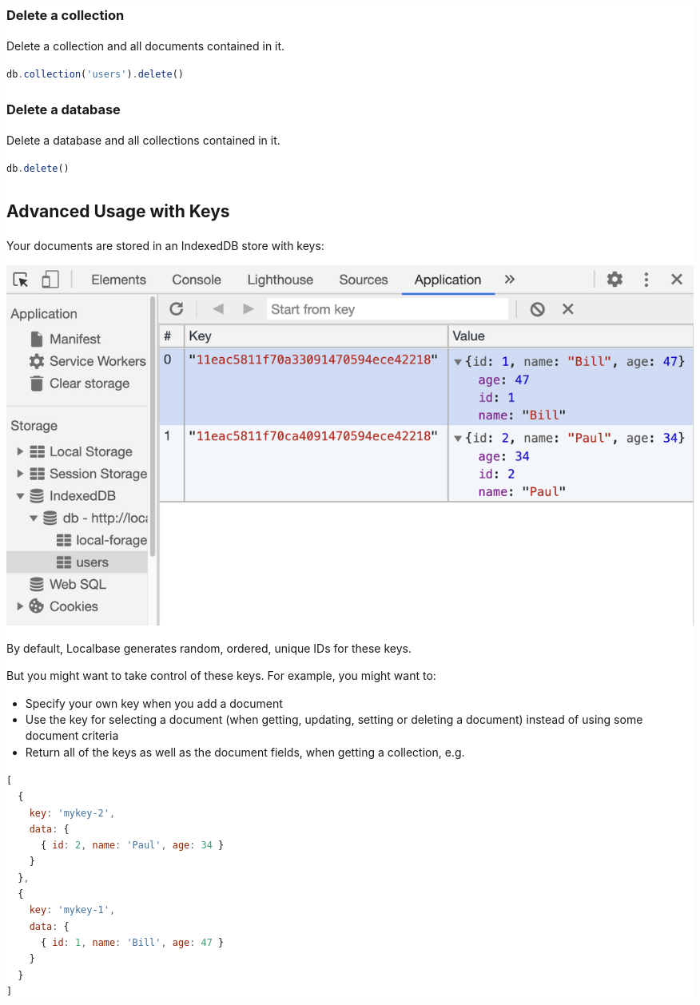 ### Delete a collection
Delete a collection and all documents contained in it.
```javascript
db.collection('users').delete()
```

### Delete a database
Delete a database and all collections contained in it.
```javascript
db.delete()
```

## Advanced Usage with Keys

Your documents are stored in an IndexedDB store with keys:

![IndexedDB Store - Keys](images/indexed-db-keys.png)

By default, Localbase generates random, ordered, unique IDs for these keys.

But you might want to take control of these keys. For example, you might want to:
- Specify your own key when you add a document
- Use the key for selecting a document (when getting, updating, setting or deleting a document) instead of using some document criteria
- Return all of the keys as well as the document fields, when getting a collection, e.g.
```javascript
[
  {
    key: 'mykey-2',
    data: {
      { id: 2, name: 'Paul', age: 34 }
    }
  },
  {
    key: 'mykey-1',
    data: {
      { id: 1, name: 'Bill', age: 47 }
    }
  }
]
```
